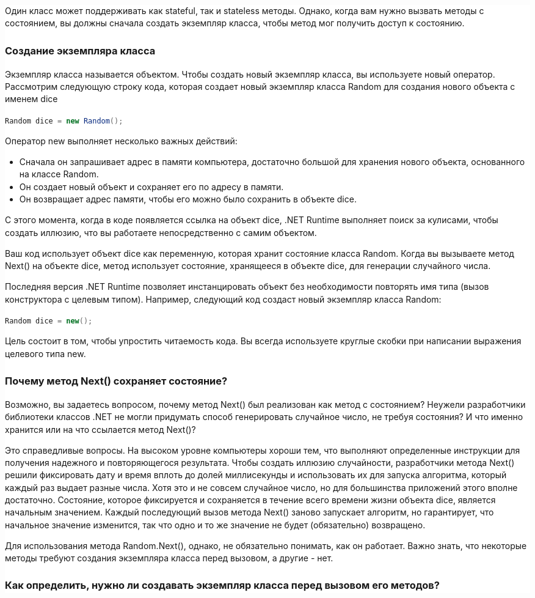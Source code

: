 Один класс может поддерживать как stateful, так и stateless методы. Однако, когда вам нужно вызвать методы с состоянием, вы должны сначала создать экземпляр класса, чтобы метод мог получить доступ к состоянию.

### Создание экземпляра класса

Экземпляр класса называется объектом. Чтобы создать новый экземпляр класса, вы используете новый оператор. Рассмотрим следующую строку кода, которая создает новый экземпляр класса Random для создания нового объекта с именем dice
```cs
Random dice = new Random();
```
Оператор new выполняет несколько важных действий:

- Сначала он запрашивает адрес в памяти компьютера, достаточно большой для хранения нового объекта, основанного на классе Random.
- Он создает новый объект и сохраняет его по адресу в памяти.
- Он возвращает адрес памяти, чтобы его можно было сохранить в объекте dice.

С этого момента, когда в коде появляется ссылка на объект dice, .NET Runtime выполняет поиск за кулисами, чтобы создать иллюзию, что вы работаете непосредственно с самим объектом.

Ваш код использует объект dice как переменную, которая хранит состояние класса Random. Когда вы вызываете метод Next() на объекте dice, метод использует состояние, хранящееся в объекте dice, для генерации случайного числа.

Последняя версия .NET Runtime позволяет инстанцировать объект без необходимости повторять имя типа (вызов конструктора с целевым типом). Например, следующий код создаст новый экземпляр класса Random:
```cs
Random dice = new();
```

Цель состоит в том, чтобы упростить читаемость кода. Вы всегда используете круглые скобки при написании выражения целевого типа new.

### Почему метод Next() сохраняет состояние?

Возможно, вы задаетесь вопросом, почему метод Next() был реализован как метод с состоянием? Неужели разработчики библиотеки классов .NET не могли придумать способ генерировать случайное число, не требуя состояния? И что именно хранится или на что ссылается метод Next()?

Это справедливые вопросы. На высоком уровне компьютеры хороши тем, что выполняют определенные инструкции для получения надежного и повторяющегося результата. Чтобы создать иллюзию случайности, разработчики метода Next() решили фиксировать дату и время вплоть до долей миллисекунды и использовать их для запуска алгоритма, который каждый раз выдает разные числа. Хотя это и не совсем случайное число, но для большинства приложений этого вполне достаточно. Состояние, которое фиксируется и сохраняется в течение всего времени жизни объекта dice, является начальным значением. Каждый последующий вызов метода Next() заново запускает алгоритм, но гарантирует, что начальное значение изменится, так что одно и то же значение не будет (обязательно) возвращено.

Для использования метода Random.Next(), однако, не обязательно понимать, как он работает. Важно знать, что некоторые методы требуют создания экземпляра класса перед вызовом, а другие - нет.

### Как определить, нужно ли создавать экземпляр класса перед вызовом его методов?

